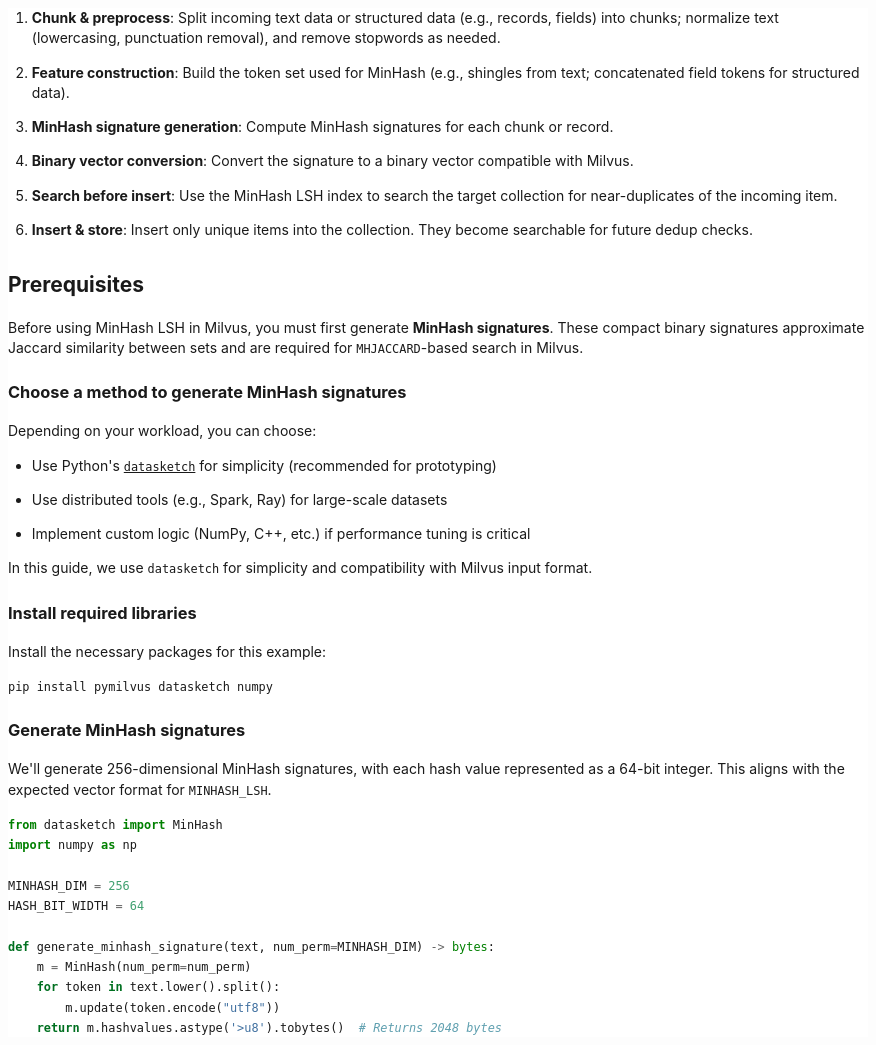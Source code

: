 1. **Chunk & preprocess**: Split incoming text data or structured data (e.g., records, fields) into chunks; normalize text (lowercasing, punctuation removal), and remove stopwords as needed.

1. **Feature construction**: Build the token set used for MinHash (e.g., shingles from text; concatenated field tokens for structured data).

1. **MinHash signature generation**: Compute MinHash signatures for each chunk or record.

1. **Binary vector conversion**: Convert the signature to a binary vector compatible with Milvus.

1. **Search before insert**: Use the MinHash LSH index to search the target collection for near-duplicates of the incoming item.

1. **Insert & store**: Insert only unique items into the collection. They become searchable for future dedup checks.

## Prerequisites

Before using MinHash LSH in Milvus, you must first generate **MinHash signatures**. These compact binary signatures approximate Jaccard similarity between sets and are required for `MHJACCARD`-based search in Milvus.

### Choose a method to generate MinHash signatures

Depending on your workload, you can choose:

- Use Python's [`datasketch`](https://ekzhu.github.io/datasketch/) for simplicity (recommended for prototyping)

- Use distributed tools (e.g., Spark, Ray) for large-scale datasets

- Implement custom logic (NumPy, C++, etc.) if performance tuning is critical

In this guide, we use `datasketch` for simplicity and compatibility with Milvus input format.

### Install required libraries

Install the necessary packages for this example:

```bash
pip install pymilvus datasketch numpy
```

### Generate MinHash signatures

We'll generate 256-dimensional MinHash signatures, with each hash value represented as a 64-bit integer. This aligns with the expected vector format for `MINHASH_LSH`.

```python
from datasketch import MinHash
import numpy as np

MINHASH_DIM = 256
HASH_BIT_WIDTH = 64

def generate_minhash_signature(text, num_perm=MINHASH_DIM) -> bytes:
    m = MinHash(num_perm=num_perm)
    for token in text.lower().split():
        m.update(token.encode("utf8"))
    return m.hashvalues.astype('>u8').tobytes()  # Returns 2048 bytes
```
